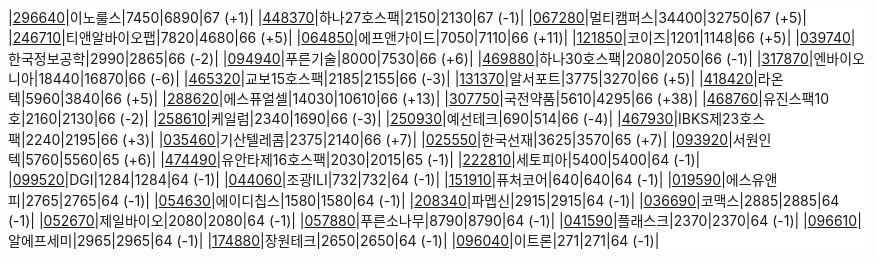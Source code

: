 |[296640](https://finance.daum.net/quotes/A296640)|이노룰스|7450|6890|67 (+1)|
|[448370](https://finance.daum.net/quotes/A448370)|하나27호스팩|2150|2130|67 (-1)|
|[067280](https://finance.daum.net/quotes/A067280)|멀티캠퍼스|34400|32750|67 (+5)|
|[246710](https://finance.daum.net/quotes/A246710)|티앤알바이오팹|7820|4680|66 (+5)|
|[064850](https://finance.daum.net/quotes/A064850)|에프앤가이드|7050|7110|66 (+11)|
|[121850](https://finance.daum.net/quotes/A121850)|코이즈|1201|1148|66 (+5)|
|[039740](https://finance.daum.net/quotes/A039740)|한국정보공학|2990|2865|66 (-2)|
|[094940](https://finance.daum.net/quotes/A094940)|푸른기술|8000|7530|66 (+6)|
|[469880](https://finance.daum.net/quotes/A469880)|하나30호스팩|2080|2050|66 (-1)|
|[317870](https://finance.daum.net/quotes/A317870)|엔바이오니아|18440|16870|66 (-6)|
|[465320](https://finance.daum.net/quotes/A465320)|교보15호스팩|2185|2155|66 (-3)|
|[131370](https://finance.daum.net/quotes/A131370)|알서포트|3775|3270|66 (+5)|
|[418420](https://finance.daum.net/quotes/A418420)|라온텍|5960|3840|66 (+5)|
|[288620](https://finance.daum.net/quotes/A288620)|에스퓨얼셀|14030|10610|66 (+13)|
|[307750](https://finance.daum.net/quotes/A307750)|국전약품|5610|4295|66 (+38)|
|[468760](https://finance.daum.net/quotes/A468760)|유진스팩10호|2160|2130|66 (-2)|
|[258610](https://finance.daum.net/quotes/A258610)|케일럼|2340|1690|66 (-3)|
|[250930](https://finance.daum.net/quotes/A250930)|예선테크|690|514|66 (-4)|
|[467930](https://finance.daum.net/quotes/A467930)|IBKS제23호스팩|2240|2195|66 (+3)|
|[035460](https://finance.daum.net/quotes/A035460)|기산텔레콤|2375|2140|66 (+7)|
|[025550](https://finance.daum.net/quotes/A025550)|한국선재|3625|3570|65 (+7)|
|[093920](https://finance.daum.net/quotes/A093920)|서원인텍|5760|5560|65 (+6)|
|[474490](https://finance.daum.net/quotes/A474490)|유안타제16호스팩|2030|2015|65 (-1)|
|[222810](https://finance.daum.net/quotes/A222810)|세토피아|5400|5400|64 (-1)|
|[099520](https://finance.daum.net/quotes/A099520)|DGI|1284|1284|64 (-1)|
|[044060](https://finance.daum.net/quotes/A044060)|조광ILI|732|732|64 (-1)|
|[151910](https://finance.daum.net/quotes/A151910)|퓨처코어|640|640|64 (-1)|
|[019590](https://finance.daum.net/quotes/A019590)|에스유앤피|2765|2765|64 (-1)|
|[054630](https://finance.daum.net/quotes/A054630)|에이디칩스|1580|1580|64 (-1)|
|[208340](https://finance.daum.net/quotes/A208340)|파멥신|2915|2915|64 (-1)|
|[036690](https://finance.daum.net/quotes/A036690)|코맥스|2885|2885|64 (-1)|
|[052670](https://finance.daum.net/quotes/A052670)|제일바이오|2080|2080|64 (-1)|
|[057880](https://finance.daum.net/quotes/A057880)|푸른소나무|8790|8790|64 (-1)|
|[041590](https://finance.daum.net/quotes/A041590)|플래스크|2370|2370|64 (-1)|
|[096610](https://finance.daum.net/quotes/A096610)|알에프세미|2965|2965|64 (-1)|
|[174880](https://finance.daum.net/quotes/A174880)|장원테크|2650|2650|64 (-1)|
|[096040](https://finance.daum.net/quotes/A096040)|이트론|271|271|64 (-1)|